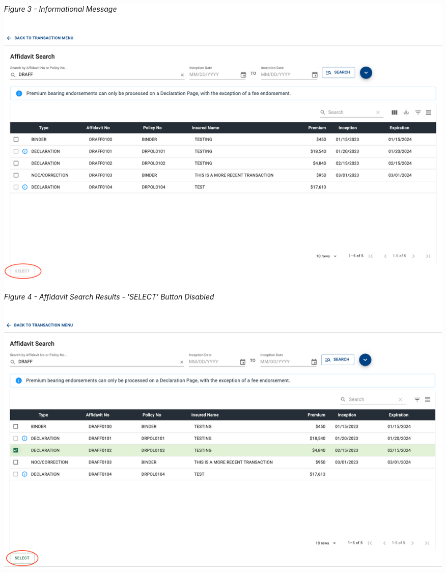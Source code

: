 ###### _Figure 3 - Informational Message_

![Affidavit Search Results - 'SELECT' Button Disabled](../../assets/images/parta_images/endorsement/figure_4.png)

###### _Figure 4 - Affidavit Search Results - 'SELECT' Button Disabled_

![Select Affidavit - 'SELECT' Button Enabled](../../assets/images/parta_images/endorsement/figure_5.png)

